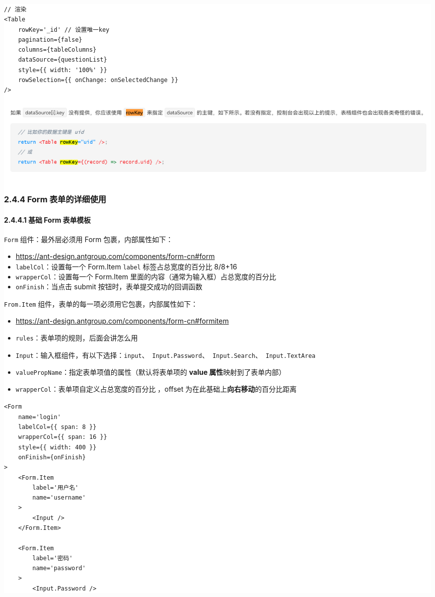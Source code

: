 ```tsx
// 渲染
<Table
    rowKey='_id' // 设置唯一key
    pagination={false}
    columns={tableColumns}
    dataSource={questionList}
    style={{ width: '100%' }}
    rowSelection={{ onChange: onSelectedChange }}
/>
```

![image-20230730173908911](mark-img/image-20230730173908911.png)



### 2.4.4 Form 表单的详细使用

#### 2.4.4.1 基础 Form 表单模板

`Form` 组件：最外层必须用 Form 包裹，内部属性如下：

- https://ant-design.antgroup.com/components/form-cn#form
- `labelCol`：设置每一个 Form.Item `label` 标签占总宽度的百分比 8/8+16
- `wrapperCol`：设置每一个 Form.Item 里面的内容（通常为输入框）占总宽度的百分比 
- `onFinish`：当点击 submit 按钮时，表单提交成功的回调函数



`From.Item` 组件，表单的每一项必须用它包裹，内部属性如下：

- https://ant-design.antgroup.com/components/form-cn#formitem

- `rules`：表单项的规则，后面会讲怎么用

- `Input`：输入框组件，有以下选择：`input`、` Input.Password`、` Input.Search`、` Input.TextArea`

- `valuePropName`：指定表单项值的属性（默认将表单项的 **value 属性**映射到了表单内部）

- `wrapperCol`：表单项自定义占总宽度的百分比 ，offset 为在此基础上**向右移动**的百分比距离

  

```tsx
<Form
    name='login'
    labelCol={{ span: 8 }}
    wrapperCol={{ span: 16 }}
    style={{ width: 400 }}
    onFinish={onFinish}
>   
    <Form.Item
        label='用户名'
        name='username'
    >
        <Input />
    </Form.Item>

    <Form.Item
        label='密码'
        name='password'
    >
        <Input.Password />
```